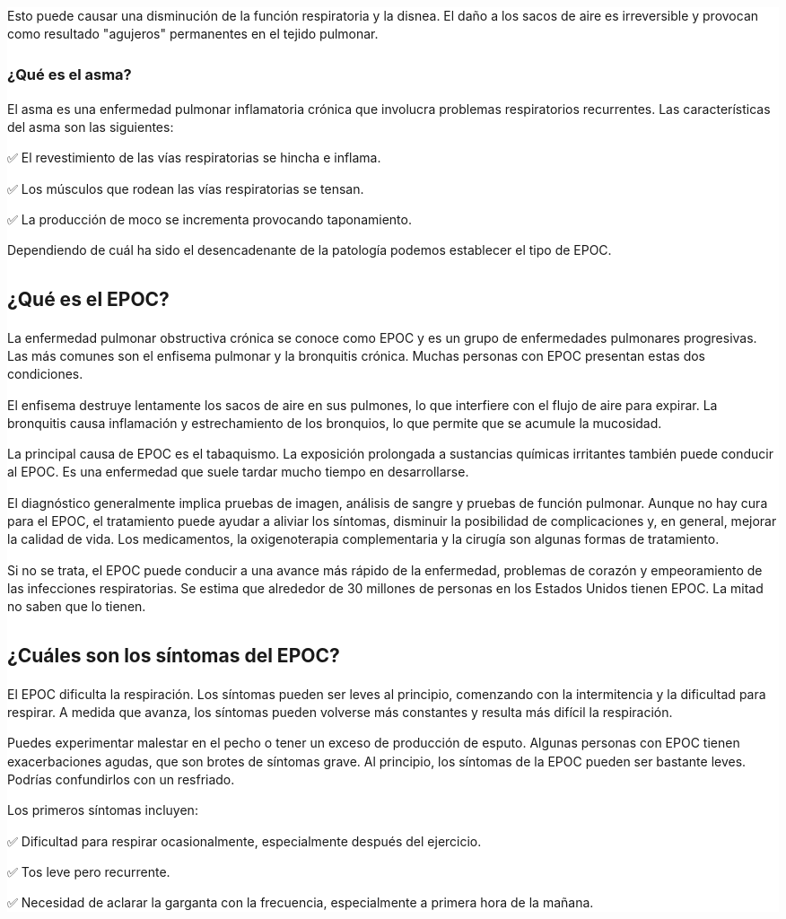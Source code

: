 Esto puede causar una disminución de la función respiratoria y la disnea. El daño a los sacos de aire es irreversible y provocan como resultado "agujeros" permanentes en el tejido pulmonar.

### ¿Qué es el asma?

El asma es una enfermedad pulmonar inflamatoria crónica que involucra problemas respiratorios recurrentes. Las características del asma son las siguientes:

✅ El revestimiento de las vías respiratorias se hincha e inflama.

✅ Los músculos que rodean las vías respiratorias se tensan.

✅ La producción de moco se incrementa provocando taponamiento.

Dependiendo de cuál ha sido el desencadenante de la patología podemos establecer el tipo de EPOC.

## ¿Qué es el EPOC?

La enfermedad pulmonar obstructiva crónica se conoce como EPOC y es un grupo de enfermedades pulmonares progresivas. Las más comunes son el enfisema pulmonar y la bronquitis crónica. Muchas personas con EPOC presentan estas dos condiciones.

El enfisema destruye lentamente los sacos de aire en sus pulmones, lo que interfiere con el flujo de aire para expirar. La bronquitis causa inflamación y estrechamiento de los bronquios, lo que permite que se acumule la mucosidad.

La principal causa de EPOC es el tabaquismo. La exposición prolongada a sustancias químicas irritantes también puede conducir al EPOC. Es una enfermedad que suele tardar mucho tiempo en desarrollarse.

El diagnóstico generalmente implica pruebas de imagen, análisis de sangre y pruebas de función pulmonar. Aunque no hay cura para el EPOC, el tratamiento puede ayudar a aliviar los síntomas, disminuir la posibilidad de complicaciones y, en general, mejorar la calidad de vida. Los medicamentos, la oxigenoterapia complementaria y la cirugía son algunas formas de tratamiento.

Si no se trata, el EPOC puede conducir a una avance más rápido de la enfermedad, problemas de corazón y empeoramiento de las infecciones respiratorias. Se estima que alrededor de 30 millones de personas en los Estados Unidos tienen EPOC. La mitad no saben que lo tienen.

## ¿Cuáles son los síntomas del EPOC?

El EPOC dificulta la respiración. Los síntomas pueden ser leves al principio, comenzando con la intermitencia y la dificultad para respirar. A medida que avanza, los síntomas pueden volverse más constantes y resulta más difícil la respiración.

Puedes experimentar malestar en el pecho o tener un exceso de producción de esputo. Algunas personas con EPOC tienen exacerbaciones agudas, que son brotes de síntomas grave. Al principio, los síntomas de la EPOC pueden ser bastante leves. Podrías confundirlos con un resfriado.

Los primeros síntomas incluyen:

✅ Dificultad para respirar ocasionalmente, especialmente después del ejercicio.

✅ Tos leve pero recurrente.

✅ Necesidad de aclarar la garganta con la frecuencia, especialmente a primera hora de la mañana.
